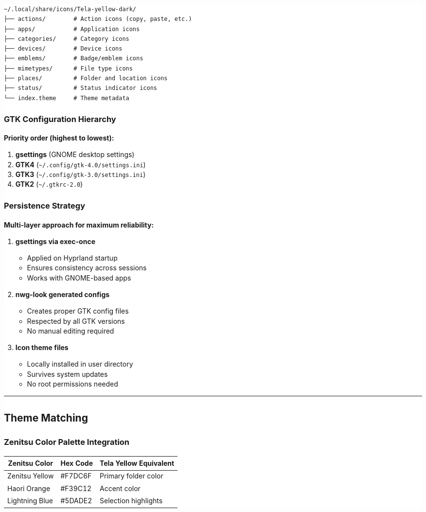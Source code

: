 ```
~/.local/share/icons/Tela-yellow-dark/
├── actions/        # Action icons (copy, paste, etc.)
├── apps/           # Application icons
├── categories/     # Category icons
├── devices/        # Device icons
├── emblems/        # Badge/emblem icons
├── mimetypes/      # File type icons
├── places/         # Folder and location icons
├── status/         # Status indicator icons
└── index.theme     # Theme metadata
```

### GTK Configuration Hierarchy

**Priority order (highest to lowest):**
1. **gsettings** (GNOME desktop settings)
2. **GTK4** (`~/.config/gtk-4.0/settings.ini`)
3. **GTK3** (`~/.config/gtk-3.0/settings.ini`)
4. **GTK2** (`~/.gtkrc-2.0`)

### Persistence Strategy

**Multi-layer approach for maximum reliability:**

1. **gsettings via exec-once**
   - Applied on Hyprland startup
   - Ensures consistency across sessions
   - Works with GNOME-based apps

2. **nwg-look generated configs**
   - Creates proper GTK config files
   - Respected by all GTK versions
   - No manual editing required

3. **Icon theme files**
   - Locally installed in user directory
   - Survives system updates
   - No root permissions needed

---

## Theme Matching

### Zenitsu Color Palette Integration

| Zenitsu Color | Hex Code | Tela Yellow Equivalent |
|---------------|----------|------------------------|
| Zenitsu Yellow | #F7DC6F | Primary folder color |
| Haori Orange | #F39C12 | Accent color |
| Lightning Blue | #5DADE2 | Selection highlights |
